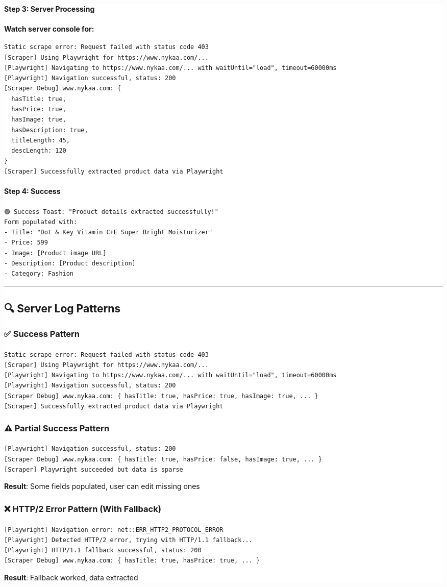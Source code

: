 #### Step 3: Server Processing
**Watch server console for:**
```
Static scrape error: Request failed with status code 403
[Scraper] Using Playwright for https://www.nykaa.com/...
[Playwright] Navigating to https://www.nykaa.com/... with waitUntil="load", timeout=60000ms
[Playwright] Navigation successful, status: 200
[Scraper Debug] www.nykaa.com: {
  hasTitle: true,
  hasPrice: true,
  hasImage: true,
  hasDescription: true,
  titleLength: 45,
  descLength: 120
}
[Scraper] Successfully extracted product data via Playwright
```

#### Step 4: Success
```
🟢 Success Toast: "Product details extracted successfully!"
Form populated with:
- Title: "Dot & Key Vitamin C+E Super Bright Moisturizer"
- Price: 599
- Image: [Product image URL]
- Description: [Product description]
- Category: Fashion
```

---

## 🔍 Server Log Patterns

### ✅ Success Pattern
```
Static scrape error: Request failed with status code 403
[Scraper] Using Playwright for https://www.nykaa.com/...
[Playwright] Navigating to https://www.nykaa.com/... with waitUntil="load", timeout=60000ms
[Playwright] Navigation successful, status: 200
[Scraper Debug] www.nykaa.com: { hasTitle: true, hasPrice: true, hasImage: true, ... }
[Scraper] Successfully extracted product data via Playwright
```

### ⚠️ Partial Success Pattern
```
[Playwright] Navigation successful, status: 200
[Scraper Debug] www.nykaa.com: { hasTitle: true, hasPrice: false, hasImage: true, ... }
[Scraper] Playwright succeeded but data is sparse
```
**Result**: Some fields populated, user can edit missing ones

### ❌ HTTP/2 Error Pattern (With Fallback)
```
[Playwright] Navigation error: net::ERR_HTTP2_PROTOCOL_ERROR
[Playwright] Detected HTTP/2 error, trying with HTTP/1.1 fallback...
[Playwright] HTTP/1.1 fallback successful, status: 200
[Scraper Debug] www.nykaa.com: { hasTitle: true, hasPrice: true, ... }
```
**Result**: Fallback worked, data extracted
